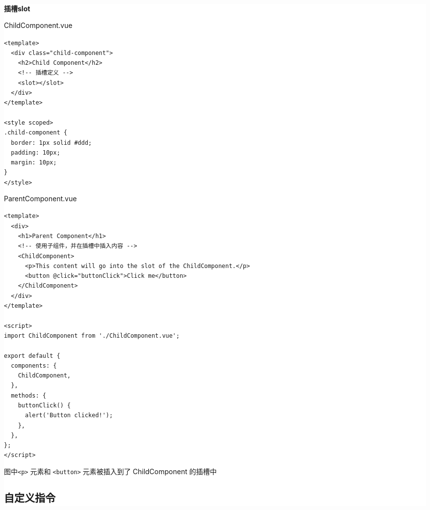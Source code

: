 **插槽slot**

ChildComponent.vue 

```vue
<template>
  <div class="child-component">
    <h2>Child Component</h2>
    <!-- 插槽定义 -->
    <slot></slot>
  </div>
</template>

<style scoped>
.child-component {
  border: 1px solid #ddd;
  padding: 10px;
  margin: 10px;
}
</style>
```

ParentComponent.vue

```vue
<template>
  <div>
    <h1>Parent Component</h1>
    <!-- 使用子组件，并在插槽中插入内容 -->
    <ChildComponent>
      <p>This content will go into the slot of the ChildComponent.</p>
      <button @click="buttonClick">Click me</button>
    </ChildComponent>
  </div>
</template>

<script>
import ChildComponent from './ChildComponent.vue';

export default {
  components: {
    ChildComponent,
  },
  methods: {
    buttonClick() {
      alert('Button clicked!');
    },
  },
};
</script>
```

图中`<p>` 元素和 `<button>` 元素被插入到了 ChildComponent 的插槽中

## 自定义指令
